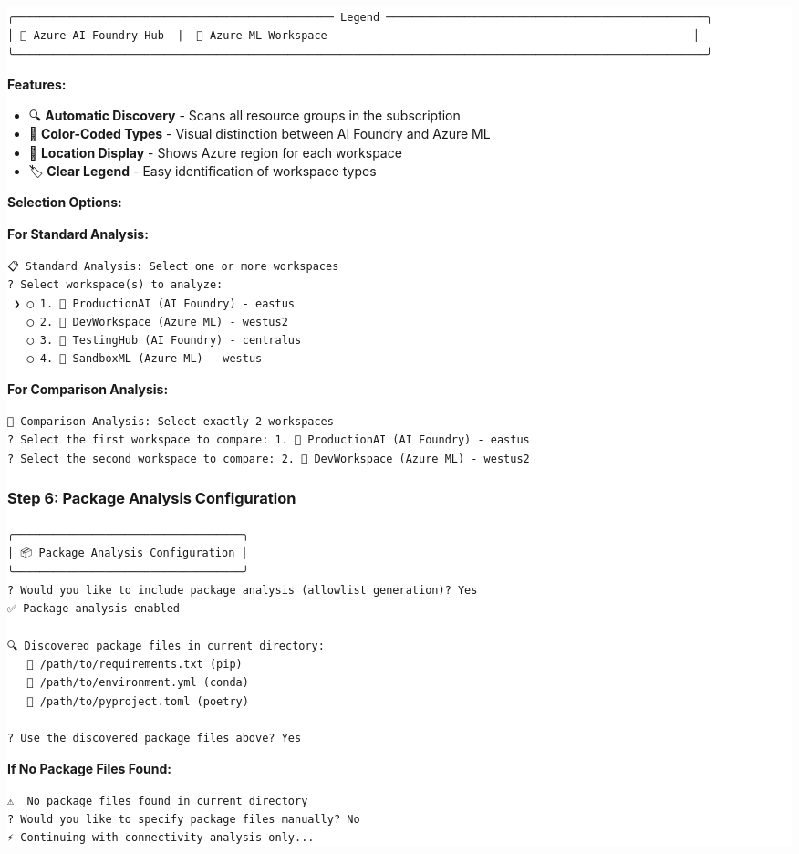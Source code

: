 ```
╭───────────────────────────────────────────────── Legend ─────────────────────────────────────────────────╮
│ 🔮 Azure AI Foundry Hub  |  🤖 Azure ML Workspace                                                        │
╰──────────────────────────────────────────────────────────────────────────────────────────────────────────╯
```

**Features:**
- 🔍 **Automatic Discovery** - Scans all resource groups in the subscription
- 🎨 **Color-Coded Types** - Visual distinction between AI Foundry and Azure ML
- 📍 **Location Display** - Shows Azure region for each workspace
- 🏷️ **Clear Legend** - Easy identification of workspace types

**Selection Options:**

**For Standard Analysis:**
```
📋 Standard Analysis: Select one or more workspaces
? Select workspace(s) to analyze: 
 ❯ ◯ 1. 🔮 ProductionAI (AI Foundry) - eastus
   ◯ 2. 🤖 DevWorkspace (Azure ML) - westus2
   ◯ 3. 🔮 TestingHub (AI Foundry) - centralus
   ◯ 4. 🤖 SandboxML (Azure ML) - westus
```

**For Comparison Analysis:**
```
🔄 Comparison Analysis: Select exactly 2 workspaces
? Select the first workspace to compare: 1. 🔮 ProductionAI (AI Foundry) - eastus
? Select the second workspace to compare: 2. 🤖 DevWorkspace (Azure ML) - westus2
```

### Step 6: Package Analysis Configuration

```
╭───────────────────────────────────╮
│ 📦 Package Analysis Configuration │
╰───────────────────────────────────╯
? Would you like to include package analysis (allowlist generation)? Yes
✅ Package analysis enabled

🔍 Discovered package files in current directory:
   📄 /path/to/requirements.txt (pip)
   📄 /path/to/environment.yml (conda)
   📄 /path/to/pyproject.toml (poetry)

? Use the discovered package files above? Yes
```

**If No Package Files Found:**
```
⚠️  No package files found in current directory
? Would you like to specify package files manually? No
⚡ Continuing with connectivity analysis only...
```
